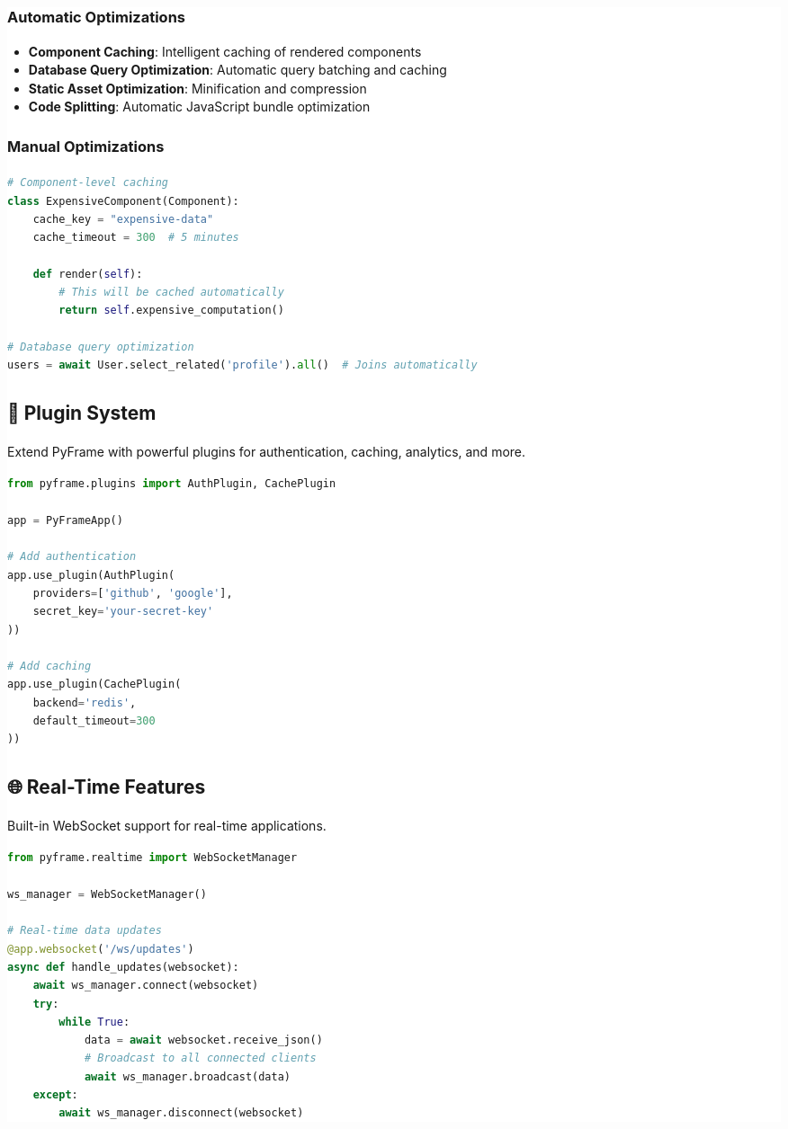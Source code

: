 ### Automatic Optimizations
- **Component Caching**: Intelligent caching of rendered components
- **Database Query Optimization**: Automatic query batching and caching
- **Static Asset Optimization**: Minification and compression
- **Code Splitting**: Automatic JavaScript bundle optimization

### Manual Optimizations
```python
# Component-level caching
class ExpensiveComponent(Component):
    cache_key = "expensive-data"
    cache_timeout = 300  # 5 minutes
    
    def render(self):
        # This will be cached automatically
        return self.expensive_computation()

# Database query optimization
users = await User.select_related('profile').all()  # Joins automatically
```

## 🔌 Plugin System

Extend PyFrame with powerful plugins for authentication, caching, analytics, and more.

```python
from pyframe.plugins import AuthPlugin, CachePlugin

app = PyFrameApp()

# Add authentication
app.use_plugin(AuthPlugin(
    providers=['github', 'google'],
    secret_key='your-secret-key'
))

# Add caching
app.use_plugin(CachePlugin(
    backend='redis',
    default_timeout=300
))
```

## 🌐 Real-Time Features

Built-in WebSocket support for real-time applications.

```python
from pyframe.realtime import WebSocketManager

ws_manager = WebSocketManager()

# Real-time data updates
@app.websocket('/ws/updates')
async def handle_updates(websocket):
    await ws_manager.connect(websocket)
    try:
        while True:
            data = await websocket.receive_json()
            # Broadcast to all connected clients
            await ws_manager.broadcast(data)
    except:
        await ws_manager.disconnect(websocket)
```
